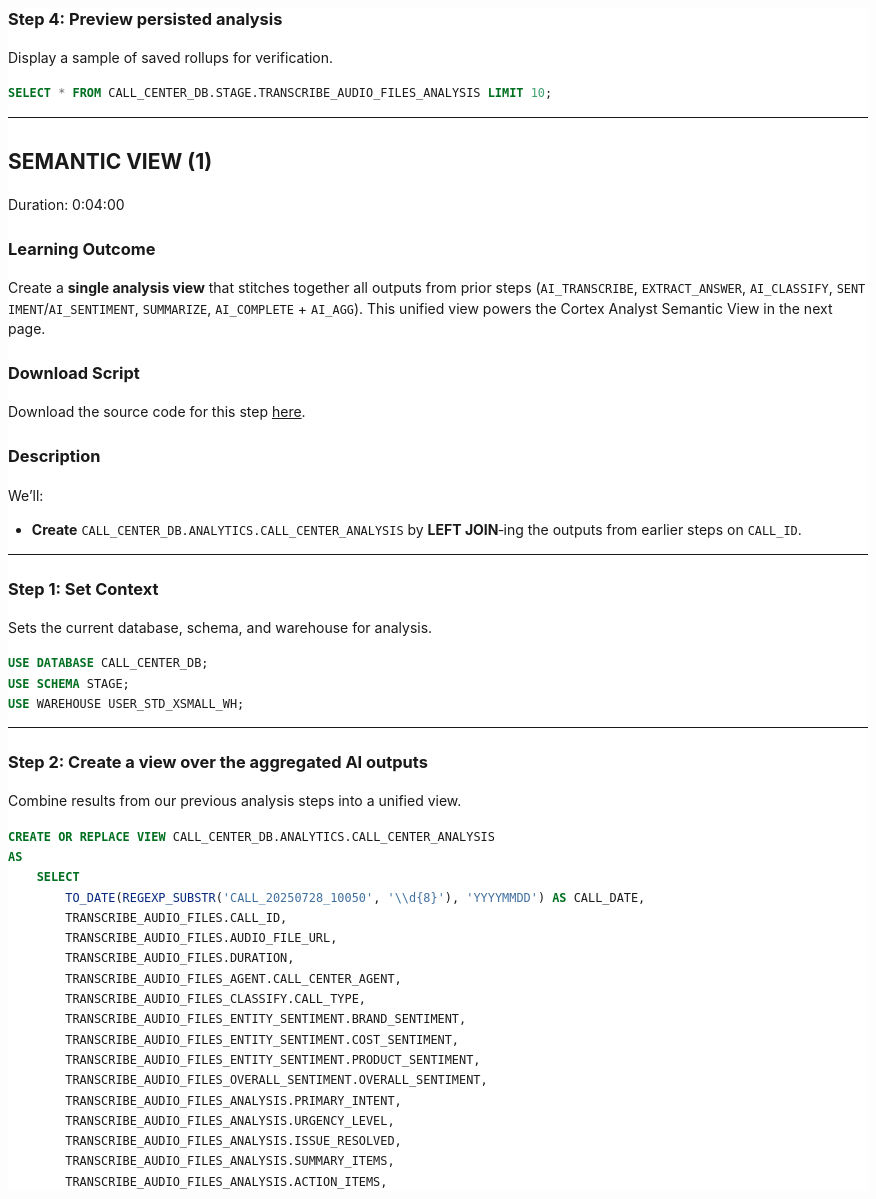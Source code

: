 
### Step 4: Preview persisted analysis

Display a sample of saved rollups for verification.

```sql
SELECT * FROM CALL_CENTER_DB.STAGE.TRANSCRIBE_AUDIO_FILES_ANALYSIS LIMIT 10;
```

---

## SEMANTIC VIEW (1)

Duration: 0:04:00

### Learning Outcome
Create a **single analysis view** that stitches together all outputs from prior steps (`AI_TRANSCRIBE`, `EXTRACT_ANSWER`, `AI_CLASSIFY`, `SENTIMENT`/`AI_SENTIMENT`, `SUMMARIZE`, `AI_COMPLETE` + `AI_AGG`). This unified view powers the Cortex Analyst Semantic View in the next page.

### Download Script
Download the source code for this step [here](https://github.com/datalabsolutions/AI-Labs/blob/main/snowflake-snowflake-intelligence-callcenter-lab/scripts/11-AI-LAB-ANALYST-SEMANTIC-VIEW-01.sql).

### Description
We’ll:
- **Create** `CALL_CENTER_DB.ANALYTICS.CALL_CENTER_ANALYSIS` by **LEFT JOIN**‑ing the outputs from earlier steps on `CALL_ID`.


---

### Step 1: Set Context
Sets the current database, schema, and warehouse for analysis.

```sql
USE DATABASE CALL_CENTER_DB;
USE SCHEMA STAGE;
USE WAREHOUSE USER_STD_XSMALL_WH;
````

---

### Step 2: Create a view over the aggregated AI outputs

Combine results from our previous analysis steps into a unified view.

```sql
CREATE OR REPLACE VIEW CALL_CENTER_DB.ANALYTICS.CALL_CENTER_ANALYSIS
AS
    SELECT
        TO_DATE(REGEXP_SUBSTR('CALL_20250728_10050', '\\d{8}'), 'YYYYMMDD') AS CALL_DATE,
        TRANSCRIBE_AUDIO_FILES.CALL_ID,
        TRANSCRIBE_AUDIO_FILES.AUDIO_FILE_URL,
        TRANSCRIBE_AUDIO_FILES.DURATION,      
        TRANSCRIBE_AUDIO_FILES_AGENT.CALL_CENTER_AGENT,
        TRANSCRIBE_AUDIO_FILES_CLASSIFY.CALL_TYPE,
        TRANSCRIBE_AUDIO_FILES_ENTITY_SENTIMENT.BRAND_SENTIMENT,
        TRANSCRIBE_AUDIO_FILES_ENTITY_SENTIMENT.COST_SENTIMENT,
        TRANSCRIBE_AUDIO_FILES_ENTITY_SENTIMENT.PRODUCT_SENTIMENT,
        TRANSCRIBE_AUDIO_FILES_OVERALL_SENTIMENT.OVERALL_SENTIMENT,
        TRANSCRIBE_AUDIO_FILES_ANALYSIS.PRIMARY_INTENT,
        TRANSCRIBE_AUDIO_FILES_ANALYSIS.URGENCY_LEVEL,
        TRANSCRIBE_AUDIO_FILES_ANALYSIS.ISSUE_RESOLVED,
        TRANSCRIBE_AUDIO_FILES_ANALYSIS.SUMMARY_ITEMS,
        TRANSCRIBE_AUDIO_FILES_ANALYSIS.ACTION_ITEMS,
```